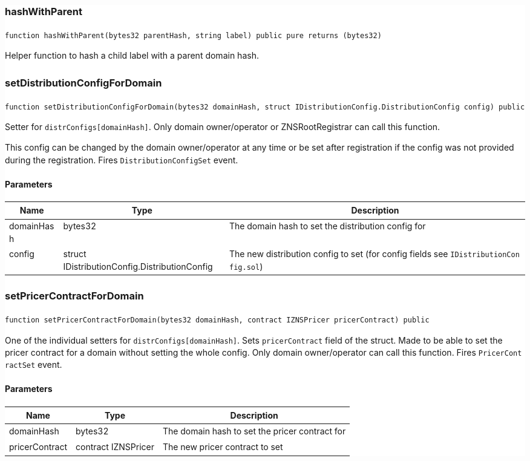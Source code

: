 
### hashWithParent

```solidity
function hashWithParent(bytes32 parentHash, string label) public pure returns (bytes32)
```


Helper function to hash a child label with a parent domain hash.




### setDistributionConfigForDomain

```solidity
function setDistributionConfigForDomain(bytes32 domainHash, struct IDistributionConfig.DistributionConfig config) public
```


Setter for `distrConfigs[domainHash]`.
Only domain owner/operator or ZNSRootRegistrar can call this function.

This config can be changed by the domain owner/operator at any time or be set
after registration if the config was not provided during the registration.
Fires `DistributionConfigSet` event.

#### Parameters

| Name | Type | Description |
| ---- | ---- | ----------- |
| domainHash | bytes32 | The domain hash to set the distribution config for |
| config | struct IDistributionConfig.DistributionConfig | The new distribution config to set (for config fields see `IDistributionConfig.sol`) |


### setPricerContractForDomain

```solidity
function setPricerContractForDomain(bytes32 domainHash, contract IZNSPricer pricerContract) public
```


One of the individual setters for `distrConfigs[domainHash]`. Sets `pricerContract` field of the struct.
Made to be able to set the pricer contract for a domain without setting the whole config.
Only domain owner/operator can call this function.
Fires `PricerContractSet` event.


#### Parameters

| Name | Type | Description |
| ---- | ---- | ----------- |
| domainHash | bytes32 | The domain hash to set the pricer contract for |
| pricerContract | contract IZNSPricer | The new pricer contract to set |
